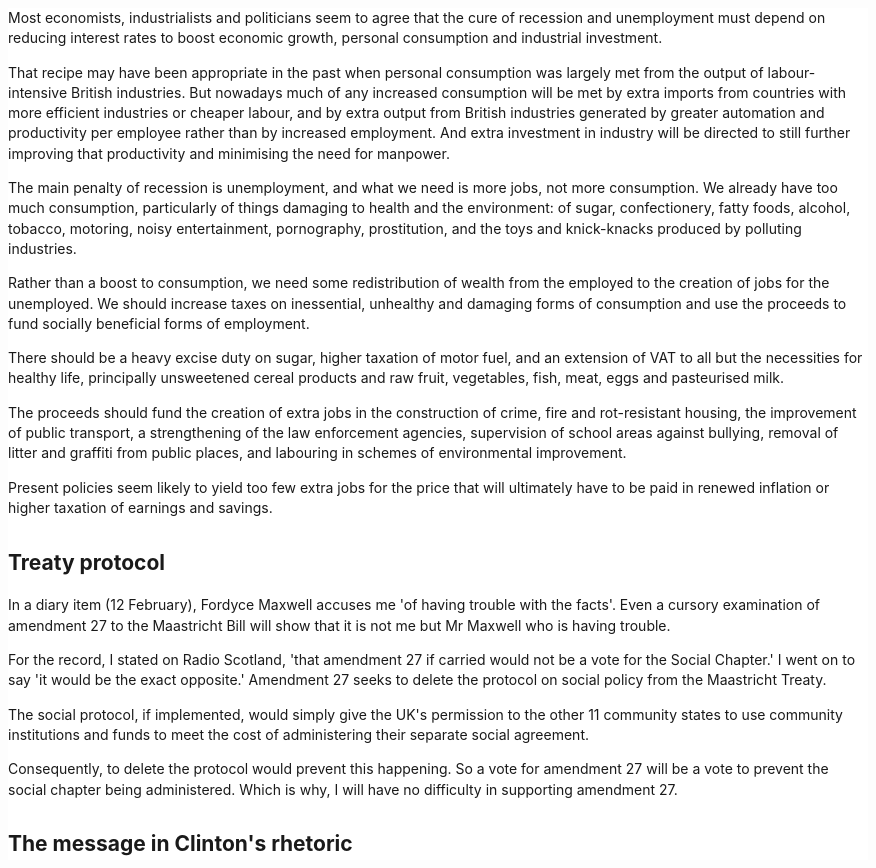 Most economists, industrialists and politicians seem to agree that the cure of recession and unemployment must depend on reducing interest rates to boost economic growth, personal consumption and industrial investment.

That recipe may have been appropriate in the past when personal consumption was largely met from the output of labour-intensive British industries.
But nowadays much of any increased consumption will be met by extra imports from countries with more efficient industries or cheaper labour, and by extra output from British industries generated by greater automation and productivity per employee rather than by increased employment.
And extra investment in industry will be directed to still further improving that productivity and minimising the need for manpower.

The main penalty of recession is unemployment, and what we need is more jobs, not more consumption.
We already have too much consumption, particularly of things damaging to health and the environment: of sugar, confectionery, fatty foods, alcohol, tobacco, motoring, noisy entertainment, pornography, prostitution, and the toys and knick-knacks produced by polluting industries.

Rather than a boost to consumption, we need some redistribution of wealth from the employed to the creation of jobs for the unemployed.
We should increase taxes on inessential, unhealthy and damaging forms of consumption and use the proceeds to fund socially beneficial forms of employment.

There should be a heavy excise duty on sugar, higher taxation of motor fuel, and an extension of VAT to all but the necessities for healthy life, principally unsweetened cereal products and raw fruit, vegetables, fish, meat, eggs and pasteurised milk.

The proceeds should fund the creation of extra jobs in the construction of crime, fire and rot-resistant housing, the improvement of public transport, a strengthening of the law enforcement agencies, supervision of school areas against bullying, removal of litter and graffiti from public places, and labouring in schemes of environmental improvement.

Present policies seem likely to yield too few extra jobs for the price that will ultimately have to be paid in renewed inflation or higher taxation of earnings and savings.

## Treaty protocol

In a diary item (12 February), Fordyce Maxwell accuses me 'of having trouble with the facts'.
Even a cursory examination of amendment 27 to the Maastricht Bill will show that it is not me but Mr Maxwell who is having trouble.

For the record, I stated on Radio Scotland, 'that amendment 27 if carried would not be a vote for the Social Chapter.'
I went on to say 'it would be the exact opposite.'
Amendment 27 seeks to delete the protocol on social policy from the Maastricht Treaty.

The social protocol, if implemented, would simply give the UK's permission to the other 11 community states to use community institutions and funds to meet the cost of administering their separate social agreement.

Consequently, to delete the protocol would prevent this happening.
So a vote for amendment 27 will be a vote to prevent the social chapter being administered.
Which is why, I will have no difficulty in supporting amendment 27.

## The message in Clinton's rhetoric
